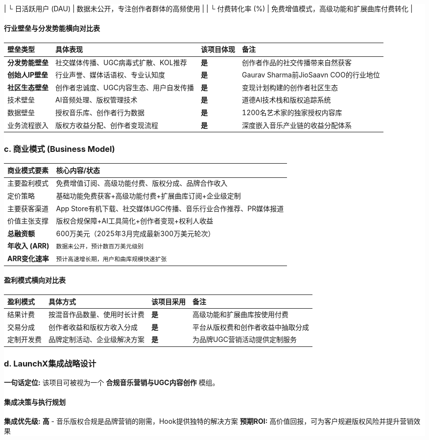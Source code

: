 | └ 日活跃用户 (DAU)    | 数据未公开，专注创作者群体的高频使用 |
| └ 付费转化率 (%)      | 免费增值模式，高级功能和扩展曲库付费转化 |

#### 行业壁垒与分发势能横向对比表
| 壁垒类型 | 具体表现 | 该项目体现 | 备注 |
| :--- | :--- | :--- | :--- |
| **分发势能壁垒** | 社交媒体传播、UGC病毒式扩散、KOL推荐 | **是** | 创作者作品的社交传播带来自然获客 |
| **创始人IP壁垒** | 行业声誉、媒体话语权、专业认知度 | **是** | Gaurav Sharma前JioSaavn COO的行业地位 |
| **社区生态壁垒** | 创作者忠诚度、UGC内容生态、用户自发传播 | **是** | 变现计划构建的创作者社区生态 |
| 技术壁垒 | AI音频处理、版权管理技术 | **是** | 道德AI技术栈和版权追踪系统 |
| 数据壁垒 | 授权音乐库、创作者行为数据 | **是** | 1200名艺术家的独家授权内容库 |
| 业务流程嵌入 | 版权方收益分配、创作者变现流程 | **是** | 深度嵌入音乐产业链的收益分配体系 |

### c. 商业模式 (Business Model)

| 商业模式要素          | 核心内容/状态 |
| :------------------ | :--------------------------------------------------------------- |
| 主要盈利模式          | 免费增值订阅、高级功能付费、版权分成、品牌合作收入 |
| 定价策略              | 基础功能免费获客+高级功能付费+扩展曲库订阅+企业级定制 |
| 主要获客渠道          | App Store有机下载、社交媒体UGC传播、音乐行业合作推荐、PR媒体报道 |
| 价值主张支撑          | 版权合规保障+AI工具简化+创作者变现+权利人收益 |
| **总融资额**          | 600万美元（2025年3月完成最新300万美元轮次） |
| **年收入 (ARR)**      | `数据未公开，预计数百万美元级别` |
| **ARR变化速率**       | `预计高速增长期，用户和曲库规模快速扩张` |

#### 盈利模式横向对比表
| 盈利模式 | 具体方式 | 该项目采用 | 备注 |
| :--- | :--- | :--- | :--- |
| 结果计费 | 按混音作品数量、使用时长计费 | **是** | 高级功能和扩展曲库按使用付费 |
| 交易分成 | 创作者收益和版权方收入分成 | **是** | 平台从版权费和创作者收益中抽取分成 |
| 定制开发费 | 品牌定制活动、企业级解决方案 | **是** | 为品牌UGC营销活动提供定制服务 |

### d. LaunchX集成战略设计
 **一句话定位:** 该项目可被视为一个 **合规音乐营销与UGC内容创作** 模组。
 
#### 集成决策与执行规划
**集成优先级:** **高** - 音乐版权合规是品牌营销的刚需，Hook提供独特的解决方案
**预期ROI:** 高价值回报，可为客户规避版权风险并提升营销效果
